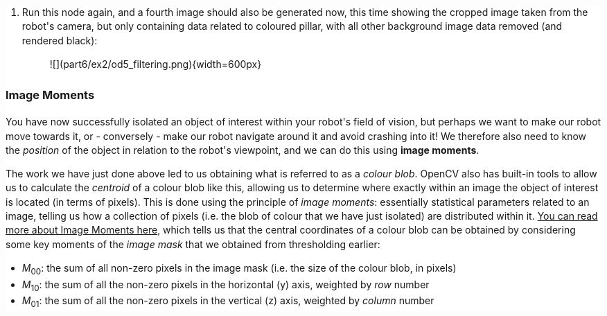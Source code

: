 1. Run this node again, and a fourth image should also be generated now, this time showing the cropped image taken from the robot's camera, but only containing data related to coloured pillar, with all other background image data removed (and rendered black):

    <figure markdown>
      ![](part6/ex2/od5_filtering.png){width=600px}
    </figure>

### Image Moments

You have now successfully isolated an object of interest within your robot's field of vision, but perhaps we want to make our robot move towards it, or - conversely - make our robot navigate around it and avoid crashing into it!  We therefore also need to know the *position* of the object in relation to the robot's viewpoint, and we can do this using **image moments**.

The work we have just done above led to us obtaining what is referred to as a *colour blob*.  OpenCV also has built-in tools to allow us to calculate the *centroid* of a colour blob like this, allowing us to determine where exactly within an image the object of interest is located (in terms of pixels).  This is done using the principle of *image moments*: essentially statistical parameters related to an image, telling us how a collection of pixels (i.e. the blob of colour that we have just isolated) are distributed within it.  [You can read more about Image Moments here](https://theailearner.com/tag/image-moments-opencv-python/), which tells us that the central coordinates of a colour blob can be obtained by considering some key moments of the *image mask* that we obtained from thresholding earlier:

* $M_{00}$: the sum of all non-zero pixels in the image mask (i.e. the size of the colour blob, in pixels)
* $M_{10}$: the sum of all the non-zero pixels in the horizontal (y) axis, weighted by *row* number
* $M_{01}$: the sum of all the non-zero pixels in the vertical (z) axis, weighted by *column* number
